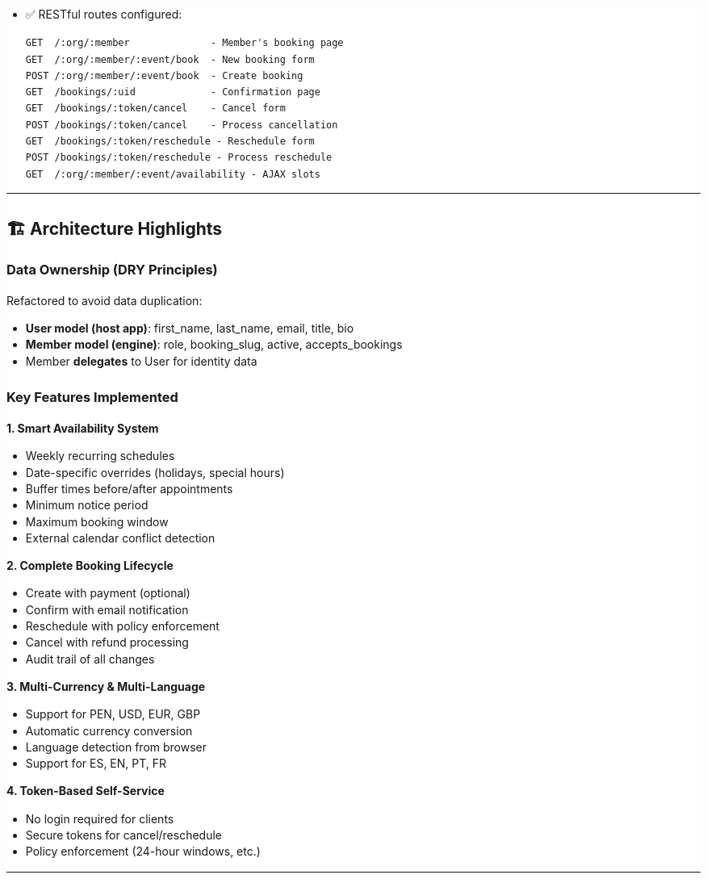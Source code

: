 - ✅ RESTful routes configured:
  ```
  GET  /:org/:member              - Member's booking page
  GET  /:org/:member/:event/book  - New booking form
  POST /:org/:member/:event/book  - Create booking
  GET  /bookings/:uid             - Confirmation page
  GET  /bookings/:token/cancel    - Cancel form
  POST /bookings/:token/cancel    - Process cancellation
  GET  /bookings/:token/reschedule - Reschedule form
  POST /bookings/:token/reschedule - Process reschedule
  GET  /:org/:member/:event/availability - AJAX slots
  ```

---

## 🏗️ Architecture Highlights

### Data Ownership (DRY Principles)
Refactored to avoid data duplication:
- **User model (host app)**: first_name, last_name, email, title, bio
- **Member model (engine)**: role, booking_slug, active, accepts_bookings
- Member **delegates** to User for identity data

### Key Features Implemented

**1. Smart Availability System**
- Weekly recurring schedules
- Date-specific overrides (holidays, special hours)
- Buffer times before/after appointments
- Minimum notice period
- Maximum booking window
- External calendar conflict detection

**2. Complete Booking Lifecycle**
- Create with payment (optional)
- Confirm with email notification
- Reschedule with policy enforcement
- Cancel with refund processing
- Audit trail of all changes

**3. Multi-Currency & Multi-Language**
- Support for PEN, USD, EUR, GBP
- Automatic currency conversion
- Language detection from browser
- Support for ES, EN, PT, FR

**4. Token-Based Self-Service**
- No login required for clients
- Secure tokens for cancel/reschedule
- Policy enforcement (24-hour windows, etc.)

---
